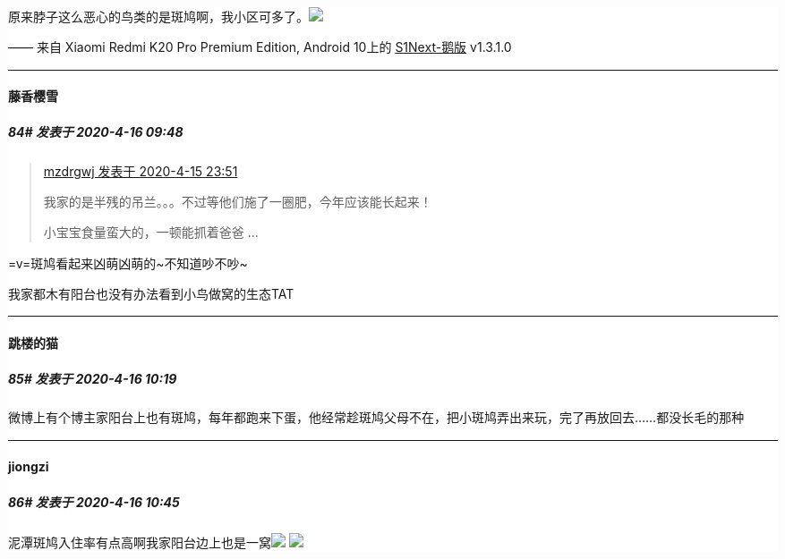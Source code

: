 


原来脖子这么恶心的鸟类的是斑鸠啊，我小区可多了。<img src="https://static.saraba1st.com/image/smiley/face2017/001.png" referrerpolicy="no-referrer">

—— 来自 Xiaomi Redmi K20 Pro Premium Edition, Android 10上的 [S1Next-鹅版](https://github.com/ykrank/S1-Next/releases) v1.3.1.0







-----

####  藤香樱雪  
##### 84#       发表于 2020-4-16 09:48



<blockquote><a href="httphttps://bbs.saraba1st.com/2b/forum.php?mod=redirect&amp;goto=findpost&amp;pid=47095608&amp;ptid=1924340" target="_blank">mzdrgwj 发表于 2020-4-15 23:51</a>

我家的是半残的吊兰。。。不过等他们施了一圈肥，今年应该能长起来！

小宝宝食量蛮大的，一顿能抓着爸爸 ...</blockquote>
=v=斑鸠看起来凶萌凶萌的~不知道吵不吵~

我家都木有阳台也没有办法看到小鸟做窝的生态TAT








-----

####  跳楼的猫  
##### 85#       发表于 2020-4-16 10:19




微博上有个博主家阳台上也有斑鸠，每年都跑来下蛋，他经常趁斑鸠父母不在，把小斑鸠弄出来玩，完了再放回去……都没长毛的那种







-----

####  jiongzi  
##### 86#       发表于 2020-4-16 10:45




泥潭斑鸠入住率有点高啊我家阳台边上也是一窝<img src="https://static.saraba1st.com/image/smiley/face2017/013.png" referrerpolicy="no-referrer">
<img src="https://i.loli.net/2020/03/20/XLKgV1zPcIMoT5p.jpg" referrerpolicy="no-referrer">



